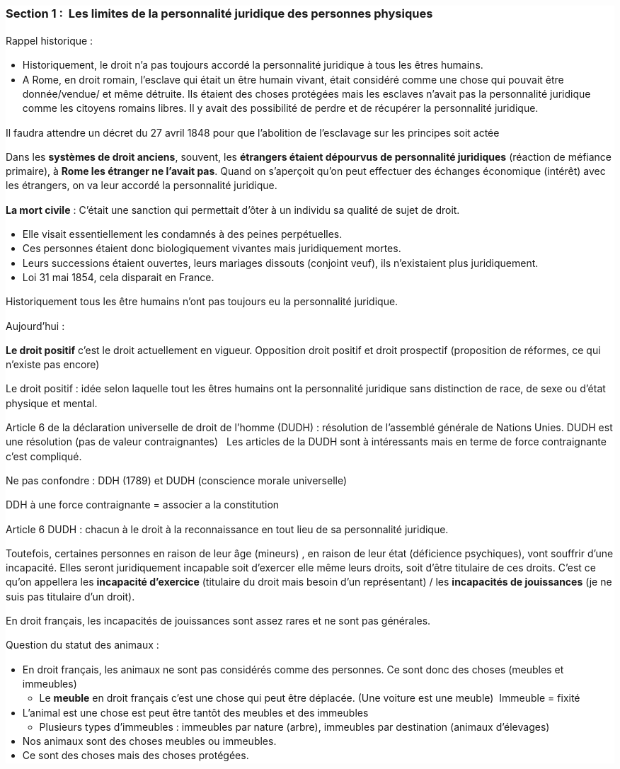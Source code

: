 ### Section 1 :  Les limites de la personnalité juridique des personnes physiques

Rappel historique : 
- Historiquement, le droit n’a pas toujours accordé la personnalité juridique à tous les êtres humains. 
- A Rome, en droit romain, l’esclave qui était un être humain vivant, était considéré comme une chose qui pouvait être donnée/vendue/ et même détruite. Ils étaient des choses protégées mais les esclaves n’avait pas la personnalité juridique comme les citoyens romains libres. Il y avait des possibilité de perdre et de récupérer la personnalité juridique.

Il faudra attendre un décret du 27 avril 1848 pour que l’abolition de l’esclavage sur les principes soit actée 

Dans les **systèmes de droit anciens**, souvent, les **étrangers étaient dépourvus de personnalité juridiques** (réaction de méfiance primaire), à **Rome les étranger ne l’avait pas**. Quand on s’aperçoit qu’on peut effectuer des échanges économique (intérêt) avec les étrangers, on va leur accordé la personnalité juridique.

**La mort civile** : C’était une sanction qui permettait d’ôter à un individu sa qualité de sujet de droit. 
- Elle visait essentiellement les condamnés à des peines perpétuelles. 
- Ces personnes étaient donc biologiquement vivantes mais juridiquement mortes. 
- Leurs successions étaient ouvertes, leurs mariages dissouts (conjoint veuf), ils n’existaient plus juridiquement. 
- Loi 31 mai 1854, cela disparait en France.

Historiquement tous les être humains n’ont pas toujours eu la personnalité juridique. 

Aujourd’hui : 

**Le droit positif** c’est le droit actuellement en vigueur. Opposition droit positif et droit prospectif (proposition de réformes, ce qui n’existe pas encore)

Le droit positif : idée selon laquelle tout les êtres humains ont la personnalité juridique sans distinction de race, de sexe ou d’état physique et mental.

Article 6 de la déclaration universelle de droit de l’homme (DUDH) : résolution de l’assemblé générale de Nations Unies. DUDH est une résolution (pas de valeur contraignantes)   Les articles de la DUDH sont à intéressants mais en terme de force contraignante c’est compliqué.

Ne pas confondre : DDH (1789) et DUDH (conscience morale universelle)

DDH à une force contraignante = associer a la constitution 

Article 6 DUDH : chacun à le droit à la reconnaissance en tout lieu de sa personnalité juridique. 

Toutefois, certaines personnes en raison de leur âge (mineurs) , en raison de leur état (déficience psychiques), vont souffrir d’une incapacité. Elles seront juridiquement incapable soit d’exercer elle même leurs droits, soit d’être titulaire de ces droits. C’est ce qu’on appellera les **incapacité d’exercice** (titulaire du droit mais besoin d’un représentant) / les **incapacités de jouissances** (je ne suis pas titulaire d’un droit). 

En droit français, les incapacités de jouissances sont assez rares et ne sont pas générales. 

Question du statut des animaux :
- En droit français, les animaux ne sont pas considérés comme des personnes. Ce sont donc des choses (meubles et immeubles) 
	- Le **meuble** en droit français c’est une chose qui peut être déplacée. (Une voiture est une meuble)  Immeuble = fixité 
- L’animal est une chose est peut être tantôt des meubles et des immeubles 
	- Plusieurs types d’immeubles : immeubles par nature (arbre), immeubles par destination (animaux d’élevages)
- Nos animaux sont des choses meubles ou immeubles. 
- Ce sont des choses mais des choses protégées. 
